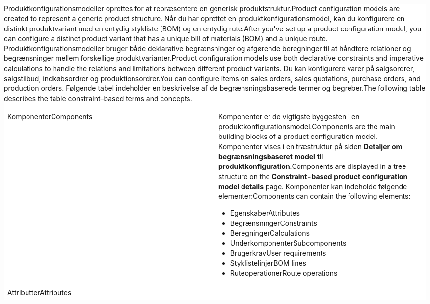 <span data-ttu-id="27586-107">Produktkonfigurationsmodeller oprettes for at repræsentere en generisk produktstruktur.</span><span class="sxs-lookup"><span data-stu-id="27586-107">Product configuration models are created to represent a generic product structure.</span></span> <span data-ttu-id="27586-108">Når du har oprettet en produktkonfigurationsmodel, kan du konfigurere en distinkt produktvariant med en entydig stykliste (BOM) og en entydig rute.</span><span class="sxs-lookup"><span data-stu-id="27586-108">After you've set up a product configuration model, you can configure a distinct product variant that has a unique bill of materials (BOM) and a unique route.</span></span> <span data-ttu-id="27586-109">Produktkonfigurationsmodeller bruger både deklarative begrænsninger og afgørende beregninger til at håndtere relationer og begrænsninger mellem forskellige produktvarianter.</span><span class="sxs-lookup"><span data-stu-id="27586-109">Product configuration models use both declarative constraints and imperative calculations to handle the relations and limitations between different product variants.</span></span> <span data-ttu-id="27586-110">Du kan konfigurere varer på salgsordrer, salgstilbud, indkøbsordrer og produktionsordrer.</span><span class="sxs-lookup"><span data-stu-id="27586-110">You can configure items on sales orders, sales quotations, purchase orders, and production orders.</span></span> <span data-ttu-id="27586-111">Følgende tabel indeholder en beskrivelse af de begrænsningsbaserede termer og begreber.</span><span class="sxs-lookup"><span data-stu-id="27586-111">The following table describes the table constraint–based terms and concepts.</span></span>
<table>
<colgroup>
<col width="50%" />
<col width="50%" />
</colgroup>
<tbody>
<tr class="odd">
<td><span data-ttu-id="27586-112">Komponenter</span><span class="sxs-lookup"><span data-stu-id="27586-112">Components</span></span></td>
<td><span data-ttu-id="27586-113">Komponenter er de vigtigste byggesten i en produktkonfigurationsmodel.</span><span class="sxs-lookup"><span data-stu-id="27586-113">Components are the main building blocks of a product configuration model.</span></span> <span data-ttu-id="27586-114">Komponenter vises i en træstruktur på siden <strong>Detaljer om begrænsningsbaseret model til produktkonfiguration</strong>.</span><span class="sxs-lookup"><span data-stu-id="27586-114">Components are displayed in a tree structure on the <strong>Constraint-based product configuration model details</strong> page.</span></span> <span data-ttu-id="27586-115">Komponenter kan indeholde følgende elementer:</span><span class="sxs-lookup"><span data-stu-id="27586-115">Components can contain the following elements:</span></span>
<ul>
<li><span data-ttu-id="27586-116">Egenskaber</span><span class="sxs-lookup"><span data-stu-id="27586-116">Attributes</span></span></li>
<li><span data-ttu-id="27586-117">Begrænsninger</span><span class="sxs-lookup"><span data-stu-id="27586-117">Constraints</span></span></li>
<li><span data-ttu-id="27586-118">Beregninger</span><span class="sxs-lookup"><span data-stu-id="27586-118">Calculations</span></span></li>
<li><span data-ttu-id="27586-119">Underkomponenter</span><span class="sxs-lookup"><span data-stu-id="27586-119">Subcomponents</span></span></li>
<li><span data-ttu-id="27586-120">Brugerkrav</span><span class="sxs-lookup"><span data-stu-id="27586-120">User requirements</span></span></li>
<li><span data-ttu-id="27586-121">Styklistelinjer</span><span class="sxs-lookup"><span data-stu-id="27586-121">BOM lines</span></span></li>
<li><span data-ttu-id="27586-122">Ruteoperationer</span><span class="sxs-lookup"><span data-stu-id="27586-122">Route operations</span></span></li>
</ul></td>
</tr>
<tr class="even">
<td><span data-ttu-id="27586-123">Attributter</span><span class="sxs-lookup"><span data-stu-id="27586-123">Attributes</span></span></td>